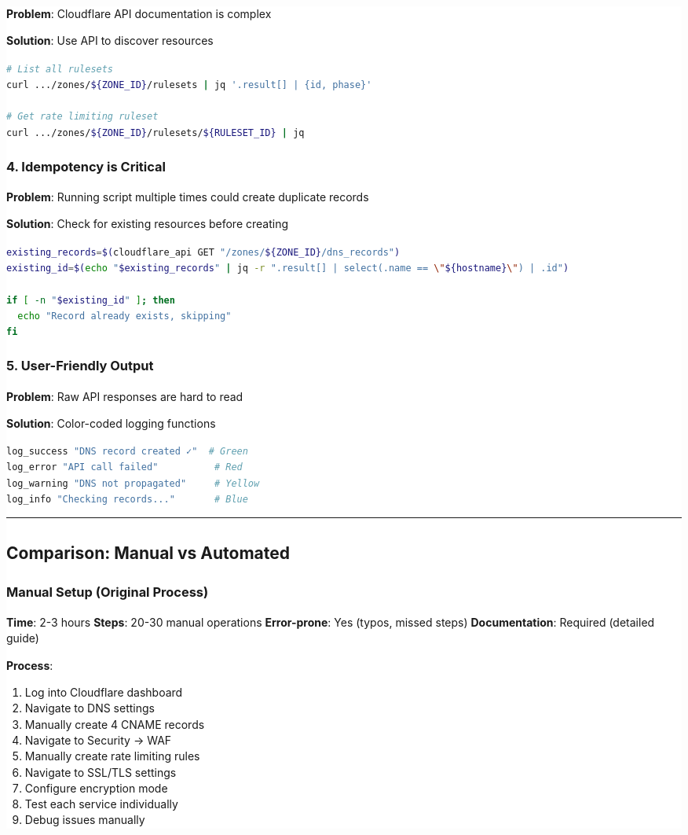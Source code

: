 **Problem**: Cloudflare API documentation is complex

**Solution**: Use API to discover resources
```bash
# List all rulesets
curl .../zones/${ZONE_ID}/rulesets | jq '.result[] | {id, phase}'

# Get rate limiting ruleset
curl .../zones/${ZONE_ID}/rulesets/${RULESET_ID} | jq
```

### 4. Idempotency is Critical

**Problem**: Running script multiple times could create duplicate records

**Solution**: Check for existing resources before creating
```bash
existing_records=$(cloudflare_api GET "/zones/${ZONE_ID}/dns_records")
existing_id=$(echo "$existing_records" | jq -r ".result[] | select(.name == \"${hostname}\") | .id")

if [ -n "$existing_id" ]; then
  echo "Record already exists, skipping"
fi
```

### 5. User-Friendly Output

**Problem**: Raw API responses are hard to read

**Solution**: Color-coded logging functions
```bash
log_success "DNS record created ✓"  # Green
log_error "API call failed"          # Red
log_warning "DNS not propagated"     # Yellow
log_info "Checking records..."       # Blue
```

---

## Comparison: Manual vs Automated

### Manual Setup (Original Process)

**Time**: 2-3 hours
**Steps**: 20-30 manual operations
**Error-prone**: Yes (typos, missed steps)
**Documentation**: Required (detailed guide)

**Process**:
1. Log into Cloudflare dashboard
2. Navigate to DNS settings
3. Manually create 4 CNAME records
4. Navigate to Security → WAF
5. Manually create rate limiting rules
6. Navigate to SSL/TLS settings
7. Configure encryption mode
8. Test each service individually
9. Debug issues manually
